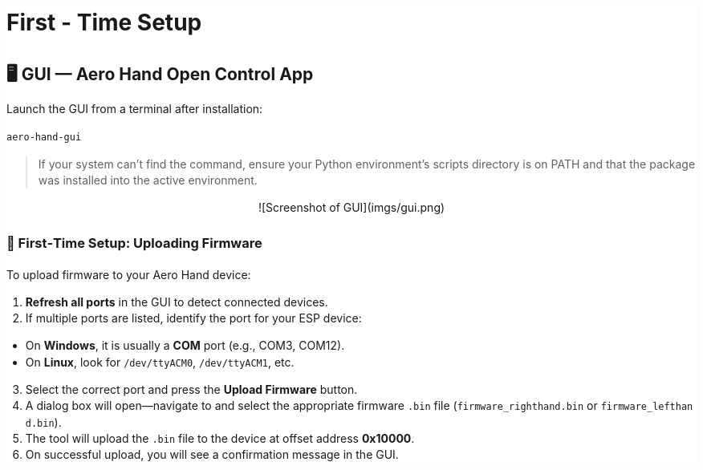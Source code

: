 # First - Time Setup
## 🖥️ GUI — Aero Hand Open Control App

Launch the GUI from a terminal after installation:

```bash
aero-hand-gui
```

> If your system can’t find the command, ensure your Python environment’s scripts directory is on PATH and that the package was installed into the active environment.

<div align="center">
  ![Screenshot of GUI](imgs/gui.png)
</div>


### 🧩 First‑Time Setup: Uploading Firmware

To upload firmware to your Aero Hand device:

1. **Refresh all ports** in the GUI to detect connected devices.
2. If multiple ports are listed, identify the port for your ESP device:
  - On **Windows**, it is usually a **COM** port (e.g., COM3, COM12).
  - On **Linux**, look for `/dev/ttyACM0`, `/dev/ttyACM1`, etc.
3. Select the correct port and press the **Upload Firmware** button.
4. A dialog box will open—navigate to and select the appropriate firmware `.bin` file (`firmware_righthand.bin` or `firmware_lefthand.bin`).
5. The tool will upload the `.bin` file to the device at offset address **0x10000**.
6. On successful upload, you will see a confirmation message in the GUI.
